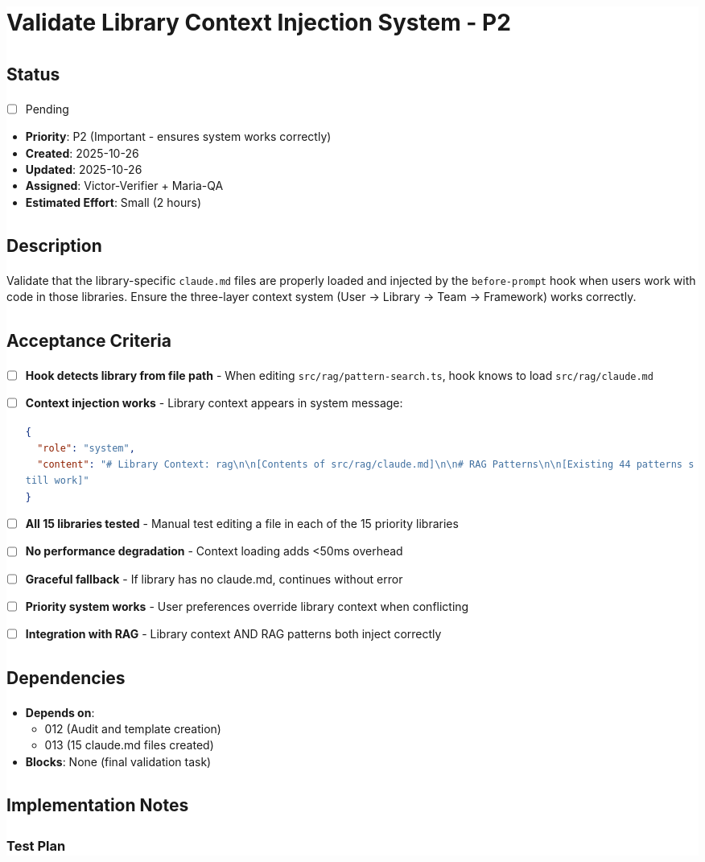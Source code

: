 # Validate Library Context Injection System - P2

## Status
- [ ] Pending
- **Priority**: P2 (Important - ensures system works correctly)
- **Created**: 2025-10-26
- **Updated**: 2025-10-26
- **Assigned**: Victor-Verifier + Maria-QA
- **Estimated Effort**: Small (2 hours)

## Description

Validate that the library-specific `claude.md` files are properly loaded and injected by the `before-prompt` hook when users work with code in those libraries. Ensure the three-layer context system (User → Library → Team → Framework) works correctly.

## Acceptance Criteria

- [ ] **Hook detects library from file path** - When editing `src/rag/pattern-search.ts`, hook knows to load `src/rag/claude.md`

- [ ] **Context injection works** - Library context appears in system message:
  ```json
  {
    "role": "system",
    "content": "# Library Context: rag\n\n[Contents of src/rag/claude.md]\n\n# RAG Patterns\n\n[Existing 44 patterns still work]"
  }
  ```

- [ ] **All 15 libraries tested** - Manual test editing a file in each of the 15 priority libraries

- [ ] **No performance degradation** - Context loading adds <50ms overhead

- [ ] **Graceful fallback** - If library has no claude.md, continues without error

- [ ] **Priority system works** - User preferences override library context when conflicting

- [ ] **Integration with RAG** - Library context AND RAG patterns both inject correctly

## Dependencies

- **Depends on**:
  - 012 (Audit and template creation)
  - 013 (15 claude.md files created)
- **Blocks**: None (final validation task)

## Implementation Notes

### Test Plan
